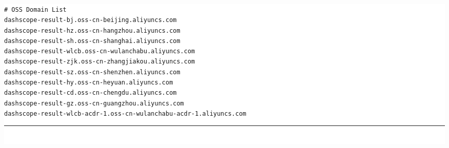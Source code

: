 ```
# OSS Domain List
dashscope-result-bj.oss-cn-beijing.aliyuncs.com
dashscope-result-hz.oss-cn-hangzhou.aliyuncs.com
dashscope-result-sh.oss-cn-shanghai.aliyuncs.com
dashscope-result-wlcb.oss-cn-wulanchabu.aliyuncs.com
dashscope-result-zjk.oss-cn-zhangjiakou.aliyuncs.com
dashscope-result-sz.oss-cn-shenzhen.aliyuncs.com
dashscope-result-hy.oss-cn-heyuan.aliyuncs.com
dashscope-result-cd.oss-cn-chengdu.aliyuncs.com
dashscope-result-gz.oss-cn-guangzhou.aliyuncs.com
dashscope-result-wlcb-acdr-1.oss-cn-wulanchabu-acdr-1.aliyuncs.com
```
---
```

